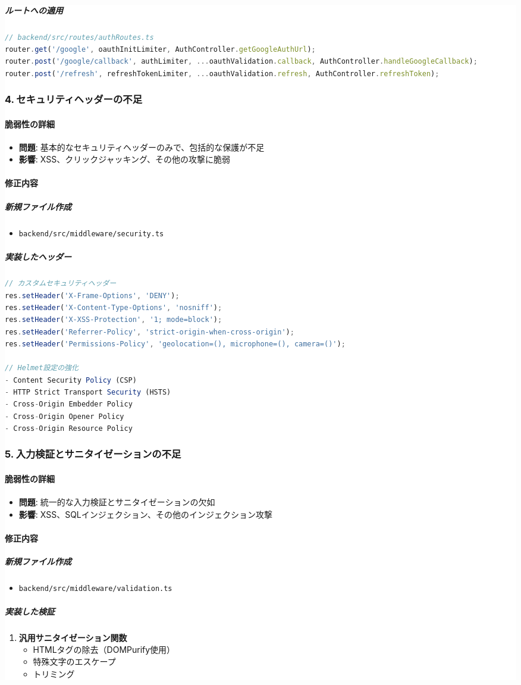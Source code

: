 ##### ルートへの適用
```typescript
// backend/src/routes/authRoutes.ts
router.get('/google', oauthInitLimiter, AuthController.getGoogleAuthUrl);
router.post('/google/callback', authLimiter, ...oauthValidation.callback, AuthController.handleGoogleCallback);
router.post('/refresh', refreshTokenLimiter, ...oauthValidation.refresh, AuthController.refreshToken);
```

### 4. セキュリティヘッダーの不足

#### 脆弱性の詳細
- **問題**: 基本的なセキュリティヘッダーのみで、包括的な保護が不足
- **影響**: XSS、クリックジャッキング、その他の攻撃に脆弱

#### 修正内容

##### 新規ファイル作成
- `backend/src/middleware/security.ts`

##### 実装したヘッダー
```typescript
// カスタムセキュリティヘッダー
res.setHeader('X-Frame-Options', 'DENY');
res.setHeader('X-Content-Type-Options', 'nosniff');
res.setHeader('X-XSS-Protection', '1; mode=block');
res.setHeader('Referrer-Policy', 'strict-origin-when-cross-origin');
res.setHeader('Permissions-Policy', 'geolocation=(), microphone=(), camera=()');

// Helmet設定の強化
- Content Security Policy (CSP)
- HTTP Strict Transport Security (HSTS)
- Cross-Origin Embedder Policy
- Cross-Origin Opener Policy
- Cross-Origin Resource Policy
```

### 5. 入力検証とサニタイゼーションの不足

#### 脆弱性の詳細
- **問題**: 統一的な入力検証とサニタイゼーションの欠如
- **影響**: XSS、SQLインジェクション、その他のインジェクション攻撃

#### 修正内容

##### 新規ファイル作成
- `backend/src/middleware/validation.ts`

##### 実装した検証
1. **汎用サニタイゼーション関数**
   - HTMLタグの除去（DOMPurify使用）
   - 特殊文字のエスケープ
   - トリミング
